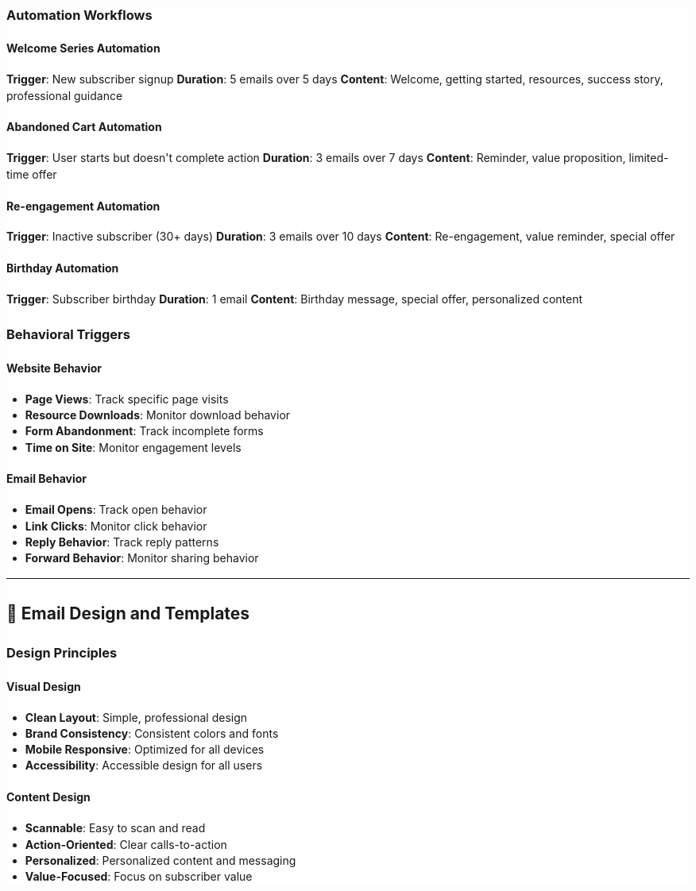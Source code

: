 ### **Automation Workflows**

#### **Welcome Series Automation**
**Trigger**: New subscriber signup
**Duration**: 5 emails over 5 days
**Content**: Welcome, getting started, resources, success story, professional guidance

#### **Abandoned Cart Automation**
**Trigger**: User starts but doesn't complete action
**Duration**: 3 emails over 7 days
**Content**: Reminder, value proposition, limited-time offer

#### **Re-engagement Automation**
**Trigger**: Inactive subscriber (30+ days)
**Duration**: 3 emails over 10 days
**Content**: Re-engagement, value reminder, special offer

#### **Birthday Automation**
**Trigger**: Subscriber birthday
**Duration**: 1 email
**Content**: Birthday message, special offer, personalized content

### **Behavioral Triggers**

#### **Website Behavior**
- **Page Views**: Track specific page visits
- **Resource Downloads**: Monitor download behavior
- **Form Abandonment**: Track incomplete forms
- **Time on Site**: Monitor engagement levels

#### **Email Behavior**
- **Email Opens**: Track open behavior
- **Link Clicks**: Monitor click behavior
- **Reply Behavior**: Track reply patterns
- **Forward Behavior**: Monitor sharing behavior

---

## 📧 **Email Design and Templates**

### **Design Principles**

#### **Visual Design**
- **Clean Layout**: Simple, professional design
- **Brand Consistency**: Consistent colors and fonts
- **Mobile Responsive**: Optimized for all devices
- **Accessibility**: Accessible design for all users

#### **Content Design**
- **Scannable**: Easy to scan and read
- **Action-Oriented**: Clear calls-to-action
- **Personalized**: Personalized content and messaging
- **Value-Focused**: Focus on subscriber value
